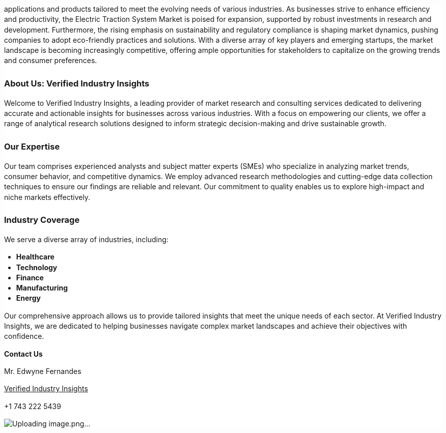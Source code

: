 applications and products tailored to meet the evolving needs of various industries. As businesses strive to enhance efficiency and productivity, the Electric Traction System Market is poised for expansion, supported by robust investments in research and development. Furthermore, the rising emphasis on sustainability and regulatory compliance is shaping market dynamics, pushing companies to adopt eco-friendly practices and solutions. With a diverse array of key players and emerging startups, the market landscape is becoming increasingly competitive, offering ample opportunities for stakeholders to capitalize on the growing trends and consumer preferences.</p><h3>About Us: Verified Industry Insights</h3><p>Welcome to Verified Industry Insights, a leading provider of market research and consulting services dedicated to delivering accurate and actionable insights for businesses across various industries. With a focus on empowering our clients, we offer a range of analytical research solutions designed to inform strategic decision-making and drive sustainable growth.</p><h3>Our Expertise</h3><p>Our team comprises experienced analysts and subject matter experts (SMEs) who specialize in analyzing market trends, consumer behavior, and competitive dynamics. We employ advanced research methodologies and cutting-edge data collection techniques to ensure our findings are reliable and relevant. Our commitment to quality enables us to explore high-impact and niche markets effectively.</p><h3>Industry Coverage</h3><p>We serve a diverse array of industries, including:</p><ul><li><strong>Healthcare</strong></li><li><strong>Technology</strong></li><li><strong>Finance</strong></li><li><strong>Manufacturing</strong></li><li><strong>Energy</strong></li></ul><p>Our comprehensive approach allows us to provide tailored insights that meet the unique needs of each sector. At Verified Industry Insights, we are dedicated to helping businesses navigate complex market landscapes and achieve their objectives with confidence.</p><p><strong>Contact Us</strong></p><p>Mr. Edwyne Fernandes</p><p><a href="https://www.verifiedindustryinsights.com/">Verified Industry Insights</a></p><p>+1 743 222 5439</p>
![Uploading image.png…]()
